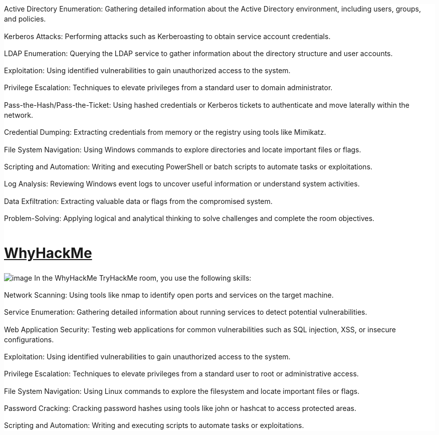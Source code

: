 Active Directory Enumeration: Gathering detailed information about the Active Directory environment, including users, groups, and policies.

Kerberos Attacks: Performing attacks such as Kerberoasting to obtain service account credentials.

LDAP Enumeration: Querying the LDAP service to gather information about the directory structure and user accounts.

Exploitation: Using identified vulnerabilities to gain unauthorized access to the system.

Privilege Escalation: Techniques to elevate privileges from a standard user to domain administrator.

Pass-the-Hash/Pass-the-Ticket: Using hashed credentials or Kerberos tickets to authenticate and move laterally within the network.

Credential Dumping: Extracting credentials from memory or the registry using tools like Mimikatz.

File System Navigation: Using Windows commands to explore directories and locate important files or flags.

Scripting and Automation: Writing and executing PowerShell or batch scripts to automate tasks or exploitations.

Log Analysis: Reviewing Windows event logs to uncover useful information or understand system activities.

Data Exfiltration: Extracting valuable data or flags from the compromised system.

Problem-Solving: Applying logical and analytical thinking to solve challenges and complete the room objectives.

# [WhyHackMe](https://github.com/user-attachments/assets/470dea70-0e9f-4b61-bbca-f0c92c3154f3)
![image](https://github.com/user-attachments/assets/1547a287-89b0-4e16-8bd9-c2cd1df5b302)
In the WhyHackMe TryHackMe room, you use the following skills:

Network Scanning: Using tools like nmap to identify open ports and services on the target machine.

Service Enumeration: Gathering detailed information about running services to detect potential vulnerabilities.

Web Application Security: Testing web applications for common vulnerabilities such as SQL injection, XSS, or insecure configurations.

Exploitation: Using identified vulnerabilities to gain unauthorized access to the system.

Privilege Escalation: Techniques to elevate privileges from a standard user to root or administrative access.

File System Navigation: Using Linux commands to explore the filesystem and locate important files or flags.

Password Cracking: Cracking password hashes using tools like john or hashcat to access protected areas.

Scripting and Automation: Writing and executing scripts to automate tasks or exploitations.
